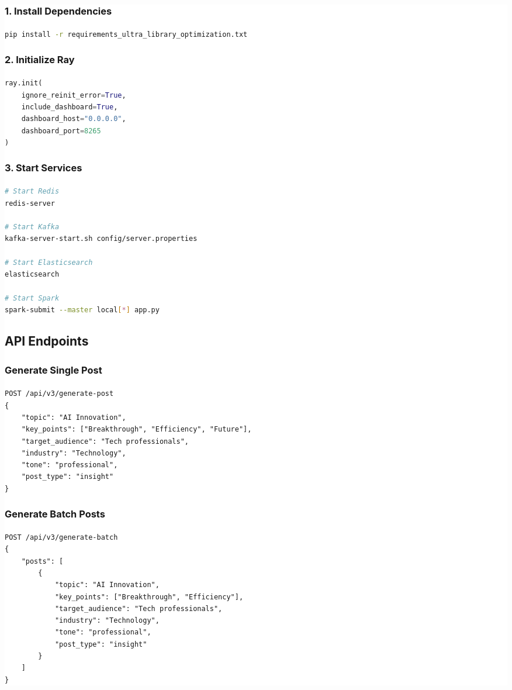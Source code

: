 ### 1. Install Dependencies
```bash
pip install -r requirements_ultra_library_optimization.txt
```

### 2. Initialize Ray
```python
ray.init(
    ignore_reinit_error=True,
    include_dashboard=True,
    dashboard_host="0.0.0.0",
    dashboard_port=8265
)
```

### 3. Start Services
```bash
# Start Redis
redis-server

# Start Kafka
kafka-server-start.sh config/server.properties

# Start Elasticsearch
elasticsearch

# Start Spark
spark-submit --master local[*] app.py
```

## API Endpoints

### Generate Single Post
```http
POST /api/v3/generate-post
{
    "topic": "AI Innovation",
    "key_points": ["Breakthrough", "Efficiency", "Future"],
    "target_audience": "Tech professionals",
    "industry": "Technology",
    "tone": "professional",
    "post_type": "insight"
}
```

### Generate Batch Posts
```http
POST /api/v3/generate-batch
{
    "posts": [
        {
            "topic": "AI Innovation",
            "key_points": ["Breakthrough", "Efficiency"],
            "target_audience": "Tech professionals",
            "industry": "Technology",
            "tone": "professional",
            "post_type": "insight"
        }
    ]
}
```
